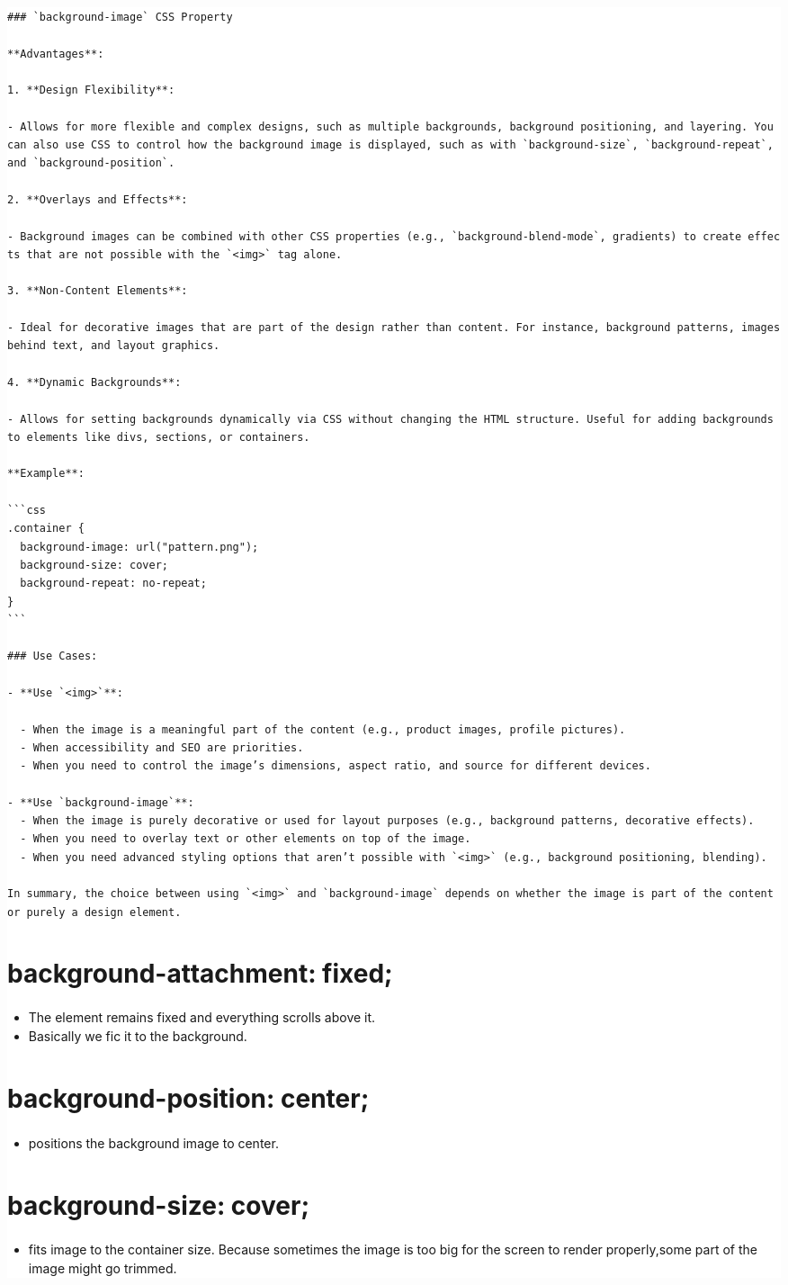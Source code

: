    ### `background-image` CSS Property

    **Advantages**:

    1. **Design Flexibility**:

    - Allows for more flexible and complex designs, such as multiple backgrounds, background positioning, and layering. You can also use CSS to control how the background image is displayed, such as with `background-size`, `background-repeat`, and `background-position`.

    2. **Overlays and Effects**:

    - Background images can be combined with other CSS properties (e.g., `background-blend-mode`, gradients) to create effects that are not possible with the `<img>` tag alone.

    3. **Non-Content Elements**:

    - Ideal for decorative images that are part of the design rather than content. For instance, background patterns, images behind text, and layout graphics.

    4. **Dynamic Backgrounds**:

    - Allows for setting backgrounds dynamically via CSS without changing the HTML structure. Useful for adding backgrounds to elements like divs, sections, or containers.

    **Example**:

    ```css
    .container {
      background-image: url("pattern.png");
      background-size: cover;
      background-repeat: no-repeat;
    }
    ```

    ### Use Cases:

    - **Use `<img>`**:

      - When the image is a meaningful part of the content (e.g., product images, profile pictures).
      - When accessibility and SEO are priorities.
      - When you need to control the image’s dimensions, aspect ratio, and source for different devices.

    - **Use `background-image`**:
      - When the image is purely decorative or used for layout purposes (e.g., background patterns, decorative effects).
      - When you need to overlay text or other elements on top of the image.
      - When you need advanced styling options that aren’t possible with `<img>` (e.g., background positioning, blending).

    In summary, the choice between using `<img>` and `background-image` depends on whether the image is part of the content or purely a design element.

# background-attachment: fixed;

- The element remains fixed and everything scrolls above it.
- Basically we fic it to the background.

# background-position: center;

- positions the background image to center.

# background-size: cover;

- fits image to the container size. Because sometimes the image is too big for the screen to render properly,some part of the image might go trimmed.
